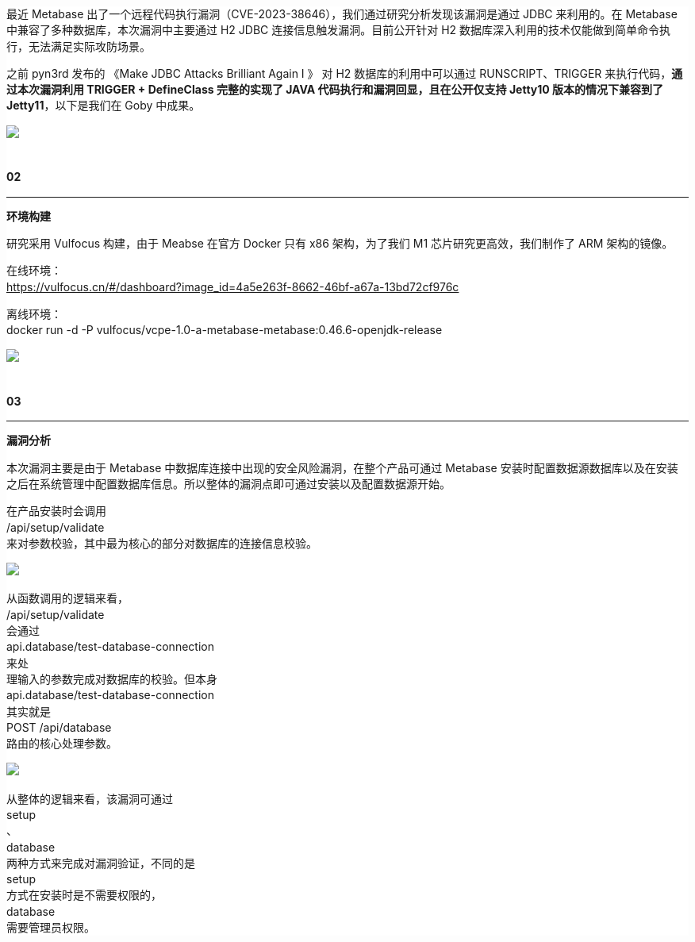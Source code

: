 最近 Metabase 出了一个远程代码执行漏洞（CVE-2023-38646），我们通过研究分析发现该漏洞是通过 JDBC 来利用的。在 Metabase 中兼容了多种数据库，本次漏洞中主要通过 H2 JDBC 连接信息触发漏洞。目前公开针对 H2 数据库深入利用的技术仅能做到简单命令执行，无法满足实际攻防场景。  
  
之前 pyn3rd 发布的 《Make JDBC Attacks Brilliant Again I 》 对 H2 数据库的利用中可以通过 RUNSCRIPT、TRIGGER 来执行代码，**通过本次漏洞利用 TRIGGER + DefineClass 完整的实现了 JAVA 代码执行和漏洞回显，且在公开仅支持 Jetty10 版本的情况下兼容到了 Jetty11**，以下是我们在 Goby 中成果。  
  
  
![](https://mmbiz.qpic.cn/mmbiz_png/GGOWG0fficjKzq4TFicia2yUjianoH80KtrWElvrR0XQbqBDCHC68DicU6TwYLR54jEJE3rqy2icwicrV85dICfKrJsOQ/640?wx_fmt=png "")  
  
   
**02**  
****  
**环境构建**  
  
研究采用 Vulfocus 构建，由于 Meabse 在官方 Docker 只有 x86 架构，为了我们 M1 芯片研究更高效，我们制作了 ARM 架构的镜像。  
  
在线环境：  
https://vulfocus.cn/#/dashboard?image_id=4a5e263f-8662-46bf-a67a-13bd72cf976c  
  
离线环境：  
docker run -d -P vulfocus/vcpe-1.0-a-metabase-metabase:0.46.6-openjdk-release  
  
  
![](https://mmbiz.qpic.cn/mmbiz_png/GGOWG0fficjKzq4TFicia2yUjianoH80KtrWElvrR0XQbqBDCHC68DicU6TwYLR54jEJE3rqy2icwicrV85dICfKrJsOQ/640?wx_fmt=png "")  
  
   
**03**  
****  
**漏洞分析**  
  
本次漏洞主要是由于 Metabase 中数据库连接中出现的安全风险漏洞，在整个产品可通过 Metabase 安装时配置数据源数据库以及在安装之后在系统管理中配置数据库信息。所以整体的漏洞点即可通过安装以及配置数据源开始。  
  
在产品安装时会调用   
/api/setup/validate  
 来对参数校验，其中最为核心的部分对数据库的连接信息校验。  
  
![](https://mmbiz.qpic.cn/mmbiz_png/GGOWG0fficjLVsnYdd0PiaCzAr1V8cElzgYru1uxmj0T1WPh2DgKW4XhLys4cXve4rqyfrIefZEk5sEcrTHWvliaw/640?wx_fmt=png "")  
  
从函数调用的逻辑来看，  
/api/setup/validate  
 会通过   
api.database/test-database-connection   
来处  
理输入的参数完成对数据库的校验。但本身   
api.database/test-database-connection  
 其实就是   
POST /api/database  
 路由的核心处理参数。  
  
![](https://mmbiz.qpic.cn/mmbiz_png/GGOWG0fficjLVsnYdd0PiaCzAr1V8cElzgHYAyKWHauMccsyOfCxH4eiag5V83pn6k89G49e1icFZJcjoK1iaeO97Yw/640?wx_fmt=png "")  
  
从整体的逻辑来看，该漏洞可通过   
setup  
、  
database  
 两种方式来完成对漏洞验证，不同的是   
setup  
 方式在安装时是不需要权限的，  
database  
 需要管理员权限。  
  